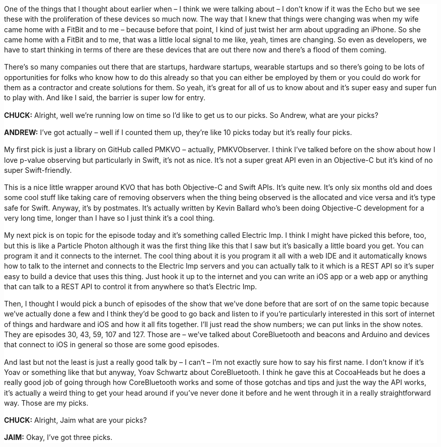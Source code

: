 One of the things that I thought about earlier when – I think we were talking about – I don’t know if it was the Echo but we see these with the proliferation of these devices so much now. The way that I knew that things were changing was when my wife came home with a FitBit and to me – because before that point, I kind of just twist her arm about upgrading an iPhone. So she came home with a FitBit and to me, that was a little local signal to me like, yeah, times are changing. So even as developers, we have to start thinking in terms of there are these devices that are out there now and there’s a flood of them coming.

There’s so many companies out there that are startups, hardware startups, wearable startups and so there’s going to be lots of opportunities for folks who know how to do this already so that you can either be employed by them or you could do work for them as a contractor and create solutions for them. So yeah, it’s great for all of us to know about and it’s super easy and super fun to play with. And like I said, the barrier is super low for entry.

**CHUCK:** Alright, well we’re running low on time so I’d like to get us to our picks. So Andrew, what are your picks?

**ANDREW:** I’ve got actually – well if I counted them up, they’re like 10 picks today but it’s really four picks.

My first pick is just a library on GitHub called PMKVO – actually, PMKVObserver. I think I’ve talked before on the show about how I love p-value observing but particularly in Swift, it’s not as nice. It’s not a super great API even in an Objective-C but it’s kind of no super Swift-friendly.

This is a nice little wrapper around KVO that has both Objective-C and Swift APIs. It’s quite new. It’s only six months old and does some cool stuff like taking care of removing observers when the thing being observed is the allocated and vice versa and it’s type safe for Swift. Anyway, it’s by postmates. It’s actually written by Kevin Ballard who’s been doing Objective-C development for a very long time, longer than I have so I just think it’s a cool thing.

My next pick is on topic for the episode today and it’s something called Electric Imp. I think I might have picked this before, too, but this is like a Particle Photon although it was the first thing like this that I saw but it’s basically a little board you get. You can program it and it connects to the internet. The cool thing about it is you program it all with a web IDE and it automatically knows how to talk to the internet and connects to the Electric Imp servers and you can actually talk to it which is a REST API so it’s super easy to build a device that uses this thing. Just hook it up to the internet and you can write an iOS app or a web app or anything that can talk to a REST API to control it from anywhere so that’s Electric Imp.

Then, I thought I would pick a bunch of episodes of the show that we’ve done before that are sort of on the same topic because we’ve actually done a few and I think they’d be good to go back and listen to if you’re particularly interested in this sort of internet of things and hardware and iOS and how it all fits together. I’ll just read the show numbers; we can put links in the show notes. They are episodes 30, 43, 59, 107 and 127. Those are – we’ve talked about CoreBluetooth and beacons and Arduino and devices that connect to iOS in general so those are some good episodes.

And last but not the least is just a really good talk by – I can’t – I’m not exactly sure how to say his first name. I don’t know if it’s Yoav or something like that but anyway, Yoav Schwartz about CoreBluetooth. I think he gave this at CocoaHeads but he does a really good job of going through how CoreBluetooth works and some of those gotchas and tips and just the way the API works, it’s actually a weird thing to get your head around if you’ve never done it before and he went through it in a really straightforward way. Those are my picks.

**CHUCK:** Alright, Jaim what are your picks?

**JAIM:** Okay, I’ve got three picks.
